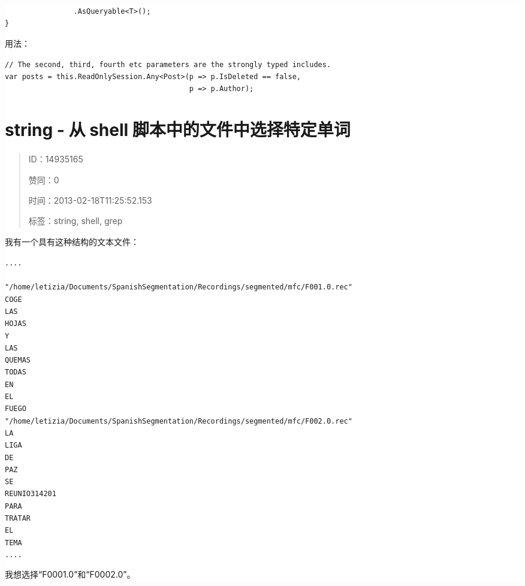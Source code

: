 ```
                .AsQueryable<T>();
} 
```

用法：

```
// The second, third, fourth etc parameters are the strongly typed includes.
var posts = this.ReadOnlySession.Any<Post>(p => p.IsDeleted == false,
                                           p => p.Author); 
```

# string - 从 shell 脚本中的文件中选择特定单词

> ID：14935165
> 
> 赞同：0
> 
> 时间：2013-02-18T11:25:52.153
> 
> 标签：string, shell, grep

我有一个具有这种结构的文本文件：

```
....

"/home/letizia/Documents/SpanishSegmentation/Recordings/segmented/mfc/F001.0.rec"
COGE
LAS
HOJAS
Y
LAS
QUEMAS
TODAS
EN
EL
FUEGO
"/home/letizia/Documents/SpanishSegmentation/Recordings/segmented/mfc/F002.0.rec"
LA
LIGA
DE
PAZ
SE
REUNIO314201
PARA
TRATAR
EL
TEMA
.... 
```

我想选择“F0001.0”和“F0002.0”。
